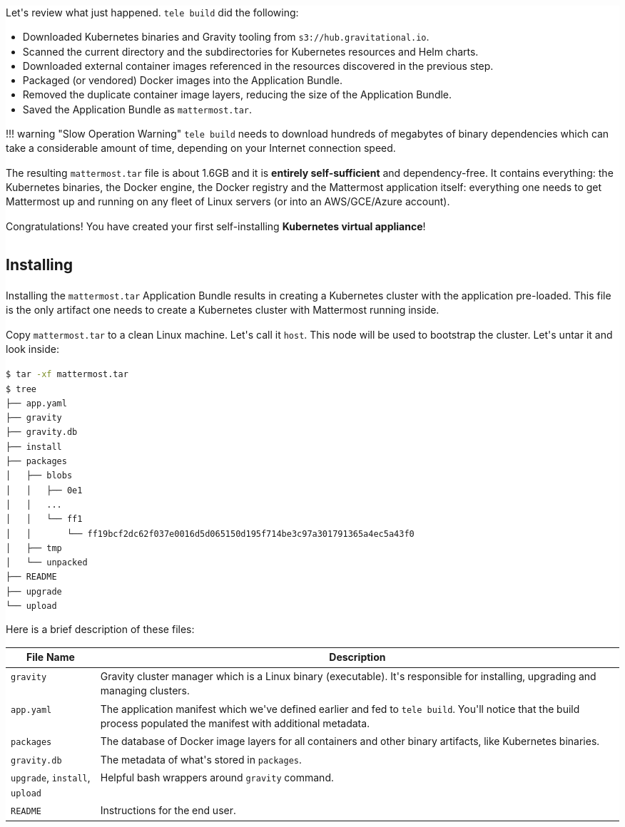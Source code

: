 Let's review what just happened. `tele build` did the following:

* Downloaded Kubernetes binaries and Gravity tooling from `s3://hub.gravitational.io`.
* Scanned the current directory and the subdirectories for Kubernetes resources and Helm charts.
* Downloaded external container images referenced in the resources discovered in the previous step.
* Packaged (or vendored) Docker images into the Application Bundle.
* Removed the duplicate container image layers, reducing the size of the Application Bundle.
* Saved the Application Bundle as `mattermost.tar`.

!!! warning "Slow Operation Warning"
    `tele build` needs to download hundreds of megabytes of binary dependencies which
    can take a considerable amount of time, depending on your Internet connection speed.

The resulting `mattermost.tar` file is about 1.6GB and it is **entirely
self-sufficient** and dependency-free. It contains everything: the Kubernetes
binaries, the Docker engine, the Docker registry and the Mattermost application itself:
everything one needs to get Mattermost up and running on any fleet of Linux
servers (or into an AWS/GCE/Azure account).

Congratulations! You have created your first self-installing **Kubernetes
virtual appliance**!


## Installing

Installing the `mattermost.tar` Application Bundle results in creating a Kubernetes
cluster with the application pre-loaded. This file is the only artifact
one needs to create a Kubernetes cluster with Mattermost running inside.

Copy `mattermost.tar` to a clean Linux machine. Let's call it `host`. This node
will be used to bootstrap the cluster. Let's untar it and look inside:

```bash
$ tar -xf mattermost.tar
$ tree
├── app.yaml
├── gravity
├── gravity.db
├── install
├── packages
│   ├── blobs
│   │   ├── 0e1
│   │   ...
│   │   └── ff1
│   │       └── ff19bcf2dc62f037e0016d5d065150d195f714be3c97a301791365a4ec5a43f0
│   ├── tmp
│   └── unpacked
├── README
├── upgrade
└── upload
```

Here is a brief description of these files:

File Name    | Description
-------------|------------------------
`gravity`    | Gravity cluster manager which is a Linux binary (executable). It's responsible for installing, upgrading and managing clusters.
`app.yaml`   | The application manifest which we've defined earlier and fed to `tele build`. You'll notice that the build process populated the manifest with additional metadata.
`packages`   | The database of Docker image layers for all containers and other binary artifacts, like Kubernetes binaries.
`gravity.db` | The metadata of what's stored in `packages`.
`upgrade`, `install`, `upload` | Helpful bash wrappers around `gravity` command.
`README`     | Instructions for the end user.
